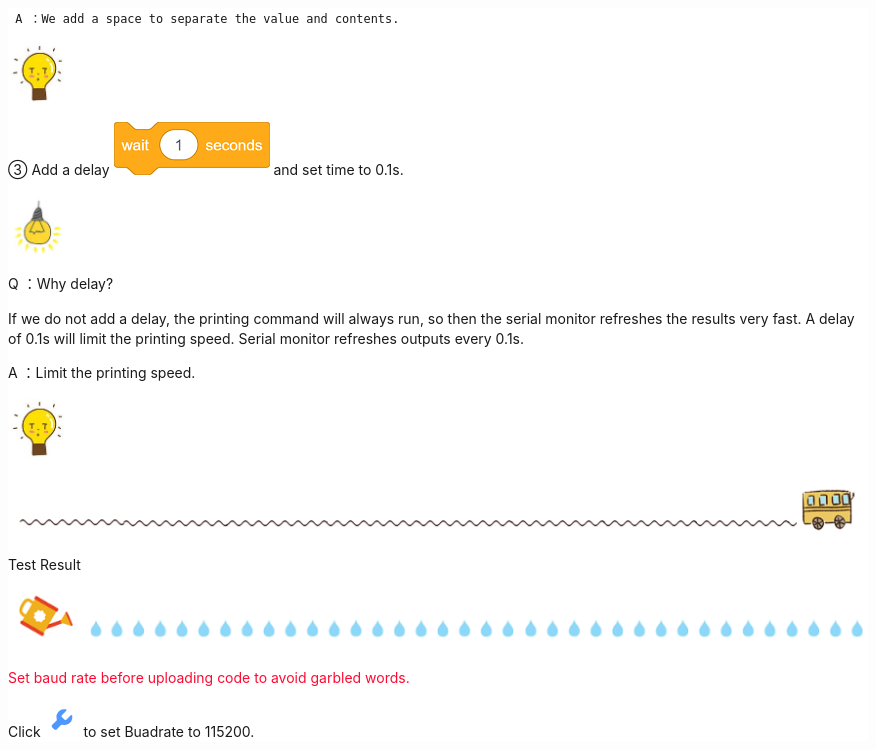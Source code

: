      A ：We add a space to separate the value and contents.

   ![图片不存在](media/bcc144c573b815d3bad3fed954f006c2.png)

   ③ Add a delay ![图片不存在](media/wait.png) and set time to 0.1s.

   ![图片不存在](media/2f5f4d9ef54812ea08960cca8a8806e8.png)

   Q ：Why delay?

   If we do not add a delay, the printing command will always run, so then the serial monitor refreshes the results very fast. A delay of 0.1s will limit the printing speed. Serial monitor refreshes outputs every 0.1s.

   A ：Limit the printing speed.

   ![图片不存在](media/bcc144c573b815d3bad3fed954f006c2.png)


![图片不存在](media/6efbaf3d2a2c7016395af93b825dea6b.png)

Test Result

![图片不存在](media/7d7e42a04d79642c6d9f614a5e61a878.png)

<span style="color: rgb(2550, 10, 50);">Set baud rate before uploading code to avoid garbled words.</span>

Click ![图片不存在](media/81687183903f3a617cf2f7088b089c33.png) to set Buadrate to 115200.
